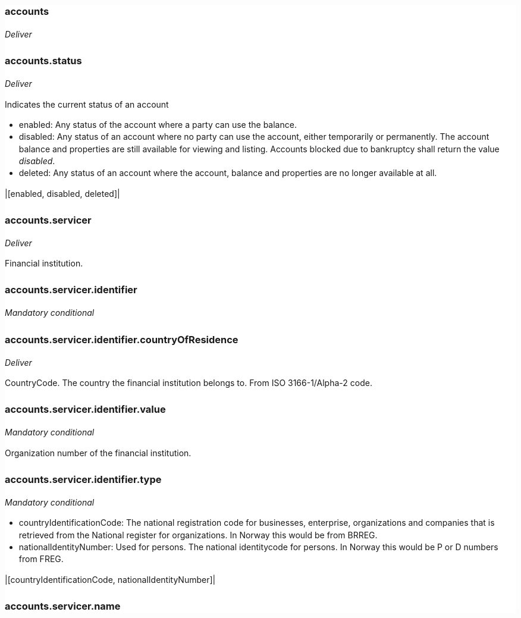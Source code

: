 
### accounts

*Deliver*

### accounts.status

*Deliver*

Indicates the current status of an account
* enabled: Any status of the account where a party can use the balance.
* disabled: Any status of an account where no party can use the account, either temporarily or permanently. The account balance and properties are still available for viewing and listing. Accounts blocked due to bankruptcy shall return the value *disabled*.
* deleted: Any status of an account where the account, balance and properties are no longer available at all.

|[enabled, disabled, deleted]|

### accounts.servicer

*Deliver*

Financial institution.

### accounts.servicer.identifier

*Mandatory conditional*


### accounts.servicer.identifier.countryOfResidence

*Deliver*

CountryCode. The country the financial institution belongs to. From ISO 3166-1/Alpha-2 code.

### accounts.servicer.identifier.value

*Mandatory conditional*

Organization number of the financial institution.
### accounts.servicer.identifier.type

*Mandatory conditional*

* countryIdentificationCode: The national registration code for businesses, enterprise, organizations and companies that is retrieved from the National register for organizations. In Norway this would be from BRREG.
* nationalIdentityNumber: Used for persons. The national identitycode for persons. In Norway this would be P or D numbers from FREG.

|[countryIdentificationCode, nationalIdentityNumber]|

### accounts.servicer.name
